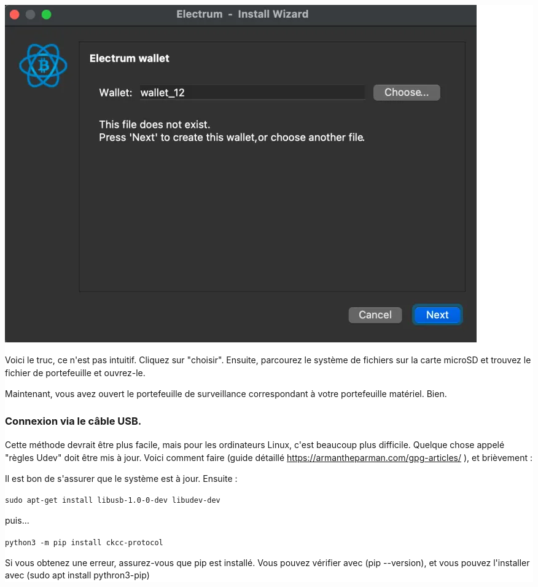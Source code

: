 ![image](assets/52.webp)

Voici le truc, ce n'est pas intuitif. Cliquez sur "choisir". Ensuite, parcourez le système de fichiers sur la carte microSD et trouvez le fichier de portefeuille et ouvrez-le.

Maintenant, vous avez ouvert le portefeuille de surveillance correspondant à votre portefeuille matériel. Bien.

### Connexion via le câble USB.

Cette méthode devrait être plus facile, mais pour les ordinateurs Linux, c'est beaucoup plus difficile. Quelque chose appelé "règles Udev" doit être mis à jour. Voici comment faire (guide détaillé https://armantheparman.com/gpg-articles/ ), et brièvement :

Il est bon de s'assurer que le système est à jour. Ensuite :

```
sudo apt-get install libusb-1.0-0-dev libudev-dev
```

puis...

```
python3 -m pip install ckcc-protocol
```

Si vous obtenez une erreur, assurez-vous que pip est installé. Vous pouvez vérifier avec (pip --version), et vous pouvez l'installer avec (sudo apt install pythron3-pip)
